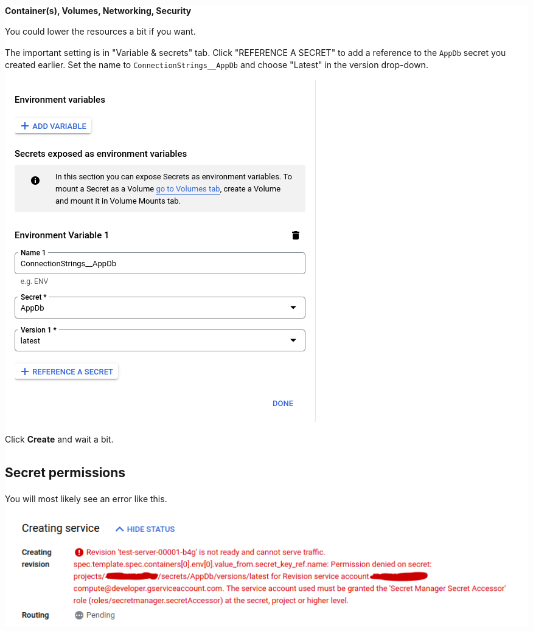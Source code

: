 **Container(s), Volumes, Networking, Security**

You could lower the resources a bit if you want.

The important setting is in "Variable & secrets" tab.
Click "REFERENCE A SECRET" to add a reference to the `AppDb` secret you created
earlier.
Set the name to `ConnectionStrings__AppDb` and choose "Latest" in the version
drop-down.

![Add environment variable for AppDb secret](./appdb-secret.png)

Click **Create** and wait a bit.

## Secret permissions

You will most likely see an error like this.

![Permission denied on secret](./secret-permission-error.png)
